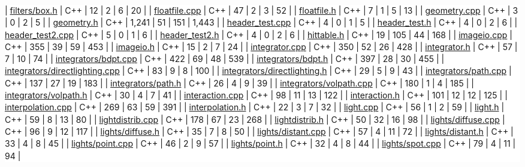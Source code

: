 | [filters/box.h](/filters/box.h) | C++ | 12 | 2 | 6 | 20 |
| [floatfile.cpp](/floatfile.cpp) | C++ | 47 | 2 | 3 | 52 |
| [floatfile.h](/floatfile.h) | C++ | 7 | 1 | 5 | 13 |
| [geometry.cpp](/geometry.cpp) | C++ | 3 | 0 | 2 | 5 |
| [geometry.h](/geometry.h) | C++ | 1,241 | 51 | 151 | 1,443 |
| [header_test.cpp](/header_test.cpp) | C++ | 4 | 0 | 1 | 5 |
| [header_test.h](/header_test.h) | C++ | 4 | 0 | 2 | 6 |
| [header_test2.cpp](/header_test2.cpp) | C++ | 5 | 0 | 1 | 6 |
| [header_test2.h](/header_test2.h) | C++ | 4 | 0 | 2 | 6 |
| [hittable.h](/hittable.h) | C++ | 19 | 105 | 44 | 168 |
| [imageio.cpp](/imageio.cpp) | C++ | 355 | 39 | 59 | 453 |
| [imageio.h](/imageio.h) | C++ | 15 | 2 | 7 | 24 |
| [integrator.cpp](/integrator.cpp) | C++ | 350 | 52 | 26 | 428 |
| [integrator.h](/integrator.h) | C++ | 57 | 7 | 10 | 74 |
| [integrators/bdpt.cpp](/integrators/bdpt.cpp) | C++ | 422 | 69 | 48 | 539 |
| [integrators/bdpt.h](/integrators/bdpt.h) | C++ | 397 | 28 | 30 | 455 |
| [integrators/directlighting.cpp](/integrators/directlighting.cpp) | C++ | 83 | 9 | 8 | 100 |
| [integrators/directlighting.h](/integrators/directlighting.h) | C++ | 29 | 5 | 9 | 43 |
| [integrators/path.cpp](/integrators/path.cpp) | C++ | 137 | 27 | 19 | 183 |
| [integrators/path.h](/integrators/path.h) | C++ | 26 | 4 | 9 | 39 |
| [integrators/volpath.cpp](/integrators/volpath.cpp) | C++ | 180 | 1 | 4 | 185 |
| [integrators/volpath.h](/integrators/volpath.h) | C++ | 30 | 4 | 7 | 41 |
| [interaction.cpp](/interaction.cpp) | C++ | 98 | 11 | 13 | 122 |
| [interaction.h](/interaction.h) | C++ | 101 | 12 | 12 | 125 |
| [interpolation.cpp](/interpolation.cpp) | C++ | 269 | 63 | 59 | 391 |
| [interpolation.h](/interpolation.h) | C++ | 22 | 3 | 7 | 32 |
| [light.cpp](/light.cpp) | C++ | 56 | 1 | 2 | 59 |
| [light.h](/light.h) | C++ | 59 | 8 | 13 | 80 |
| [lightdistrib.cpp](/lightdistrib.cpp) | C++ | 178 | 67 | 23 | 268 |
| [lightdistrib.h](/lightdistrib.h) | C++ | 50 | 32 | 16 | 98 |
| [lights/diffuse.cpp](/lights/diffuse.cpp) | C++ | 96 | 9 | 12 | 117 |
| [lights/diffuse.h](/lights/diffuse.h) | C++ | 35 | 7 | 8 | 50 |
| [lights/distant.cpp](/lights/distant.cpp) | C++ | 57 | 4 | 11 | 72 |
| [lights/distant.h](/lights/distant.h) | C++ | 33 | 4 | 8 | 45 |
| [lights/point.cpp](/lights/point.cpp) | C++ | 46 | 2 | 9 | 57 |
| [lights/point.h](/lights/point.h) | C++ | 32 | 4 | 8 | 44 |
| [lights/spot.cpp](/lights/spot.cpp) | C++ | 79 | 4 | 11 | 94 |